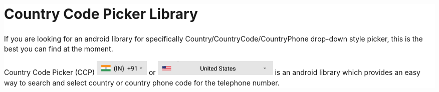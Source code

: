 Country Code Picker Library
===========================

If you are looking for an android library for specifically Country/CountryCode/CountryPhone drop-down style picker, this is the best you can find at the moment.

Country Code Picker (CCP) <img src="readmeres/ccp_view_preview1.jpg" width="100"> or
<img src="readmeres/ccp_view_preview2.jpg" width="230">
  is an android library which provides an easy way to search and select country or country phone code for the telephone number.
  